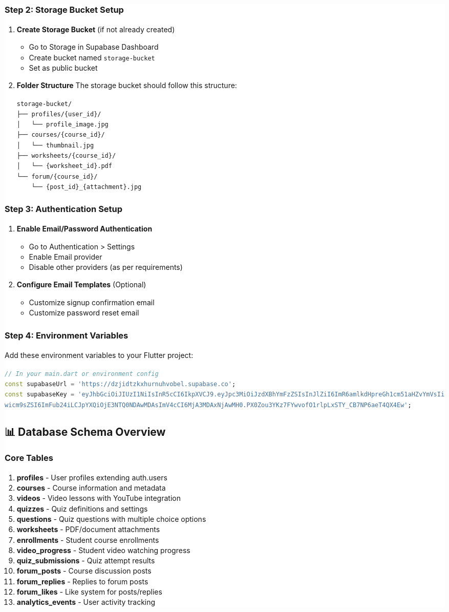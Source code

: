 ### Step 2: Storage Bucket Setup

1. **Create Storage Bucket** (if not already created)
   - Go to Storage in Supabase Dashboard
   - Create bucket named `storage-bucket`
   - Set as public bucket

2. **Folder Structure**
   The storage bucket should follow this structure:
   ```
   storage-bucket/
   ├── profiles/{user_id}/
   │   └── profile_image.jpg
   ├── courses/{course_id}/
   │   └── thumbnail.jpg
   ├── worksheets/{course_id}/
   │   └── {worksheet_id}.pdf
   └── forum/{course_id}/
       └── {post_id}_{attachment}.jpg
   ```

### Step 3: Authentication Setup

1. **Enable Email/Password Authentication**
   - Go to Authentication > Settings
   - Enable Email provider
   - Disable other providers (as per requirements)

2. **Configure Email Templates** (Optional)
   - Customize signup confirmation email
   - Customize password reset email

### Step 4: Environment Variables

Add these environment variables to your Flutter project:

```dart
// In your main.dart or environment config
const supabaseUrl = 'https://dzjidtzkxhurnuhvobel.supabase.co';
const supabaseKey = 'eyJhbGciOiJIUzI1NiIsInR5cCI6IkpXVCJ9.eyJpc3MiOiJzdXBhYmFzZSIsInJlZiI6ImR6amlkdHpreGh1cm51aHZvYmVsIiwicm9sZSI6ImFub24iLCJpYXQiOjE3NTQ0NDAwMDAsImV4cCI6MjA3MDAxNjAwMH0.PX0Zou3YKz7FYwvofO1rlpLxSTY_CB7NP6aeT4QX4Ew';
```

## 📊 Database Schema Overview

### Core Tables

1. **profiles** - User profiles extending auth.users
2. **courses** - Course information and metadata
3. **videos** - Video lessons with YouTube integration
4. **quizzes** - Quiz definitions and settings
5. **questions** - Quiz questions with multiple choice options
6. **worksheets** - PDF/document attachments
7. **enrollments** - Student course enrollments
8. **video_progress** - Student video watching progress
9. **quiz_submissions** - Quiz attempt results
10. **forum_posts** - Course discussion posts
11. **forum_replies** - Replies to forum posts
12. **forum_likes** - Like system for posts/replies
13. **analytics_events** - User activity tracking
